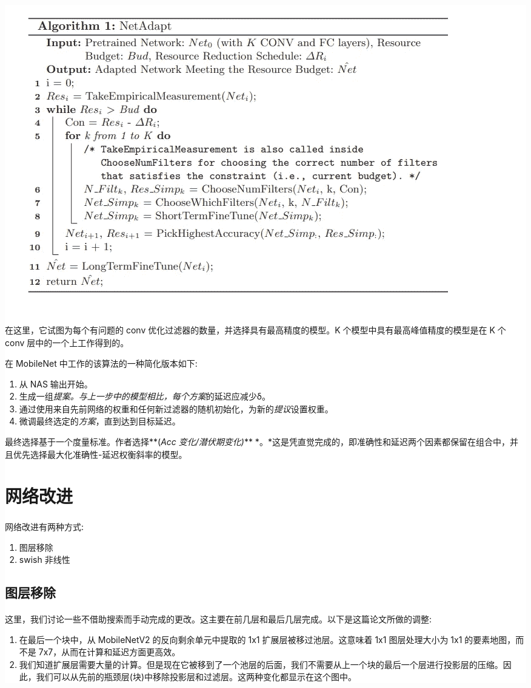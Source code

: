 ![](img/50280ebdf74c2af8925894407c888146.png)

在这里，它试图为每个有问题的 conv 优化过滤器的数量，并选择具有最高精度的模型。K 个模型中具有最高峰值精度的模型是在 K 个 conv 层中的一个上工作得到的。

在 MobileNet 中工作的该算法的一种简化版本如下:

1.  从 NAS 输出开始。
2.  生成一组*提案。*与上一步中的模型相比，每个*方案*的延迟应减少δ。
3.  通过使用来自先前网络的权重和任何新过滤器的随机初始化，为新的*提议*设置权重。
4.  微调最终选定的*方案*，直到达到目标延迟。

最终选择基于一个度量标准。作者选择**(*Acc 变化/潜伏期变化)*** *。*这是凭直觉完成的，即准确性和延迟两个因素都保留在组合中，并且优先选择最大化准确性-延迟权衡斜率的模型。

# 网络改进

网络改进有两种方式:

1.  图层移除
2.  swish 非线性

## 图层移除

这里，我们讨论一些不借助搜索而手动完成的更改。这主要在前几层和最后几层完成。以下是这篇论文所做的调整:

1.  在最后一个块中，从 MobileNetV2 的反向剩余单元中提取的 1x1 扩展层被移过池层。这意味着 1x1 图层处理大小为 1x1 的要素地图，而不是 7x7，从而在计算和延迟方面更高效。
2.  我们知道扩展层需要大量的计算。但是现在它被移到了一个池层的后面，我们不需要从上一个块的最后一个层进行投影层的压缩。因此，我们可以从先前的瓶颈层(块)中移除投影层和过滤层。这两种变化都显示在这个图中。
